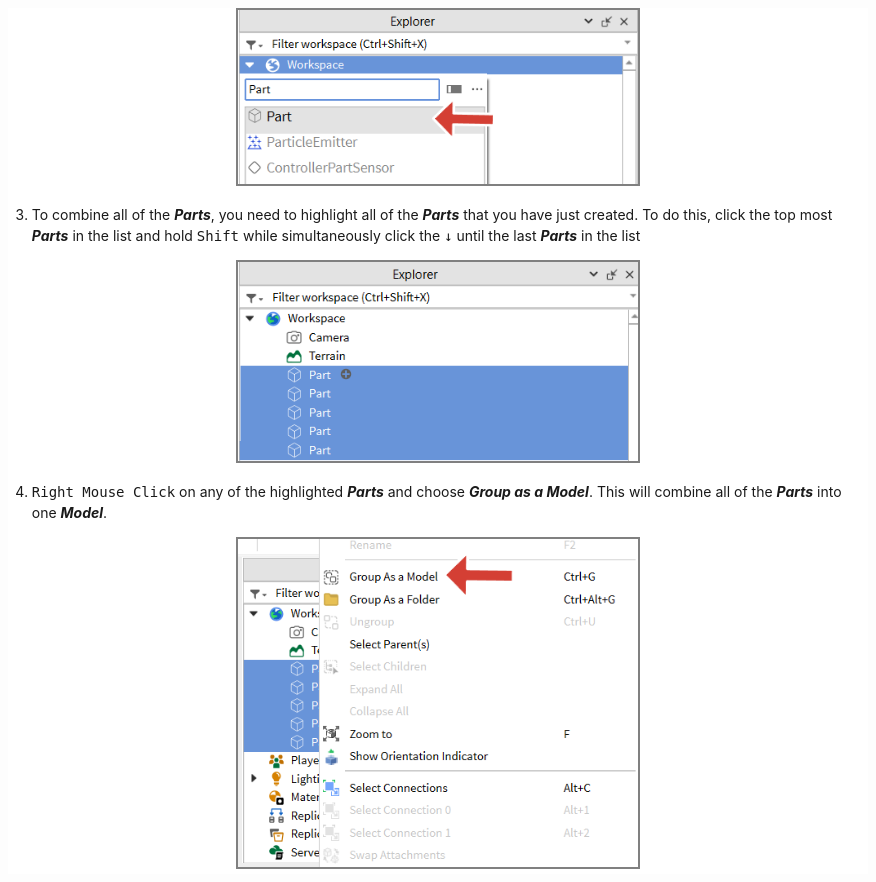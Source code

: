 <p align="center">
    <img src="..\Assets\drawing53.png" alt="drawing53"  width="400" style="border: 2px solid  gray;"/>
</p>

3. To combine all of the ***Parts***, you need to highlight all of the ***Parts*** that you have just created. To do this, click the top most ***Parts*** in the list and hold <kbd>Shift</kbd> while simultaneously click the <kbd>&darr;</kbd> until the last ***Parts*** in the list 

<p align="center">
    <img src="..\Assets\drawing54.png" alt="drawing54"  width="400" style="border: 2px solid  gray;"/>
</p>



4. <kbd>Right Mouse Click</kbd> on any of the highlighted ***Parts*** and choose ***Group as a Model***. This will combine all of the ***Parts*** into one ***Model***.
    
<p align="center">
    <img src="..\Assets\drawing55.png" alt="drawing55"  width="400" style="border: 2px solid  gray;"/>
</p>

